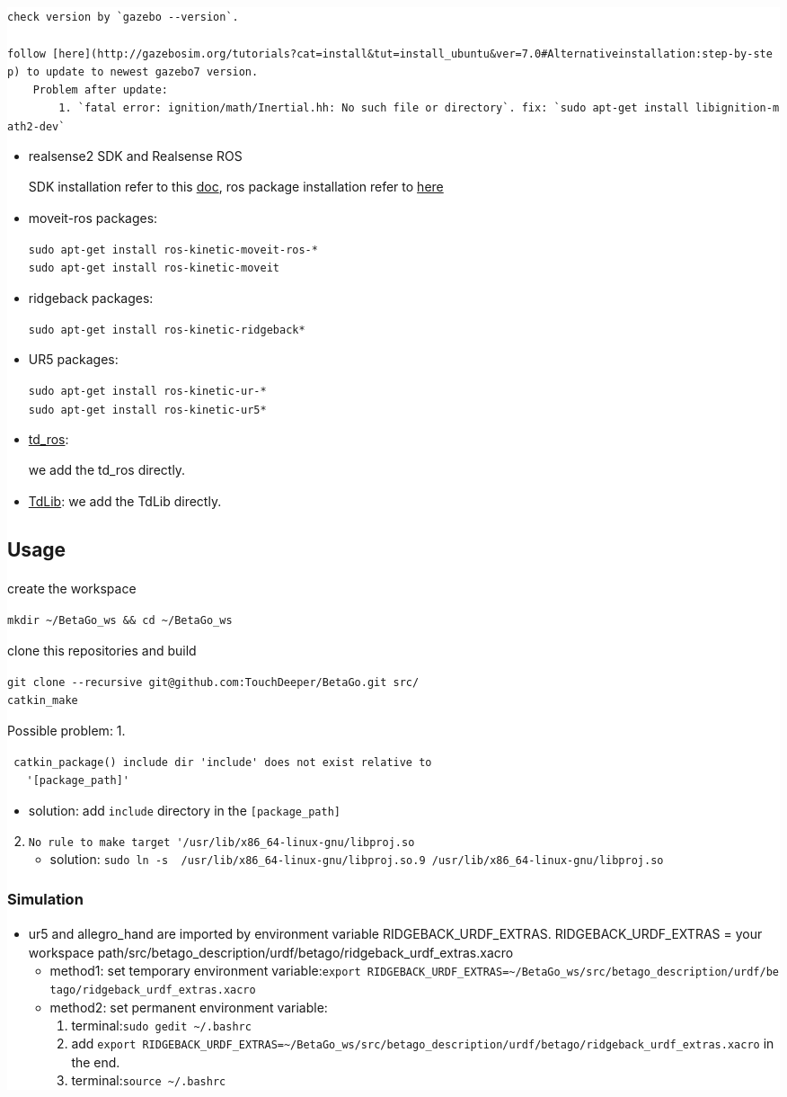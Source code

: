     check version by `gazebo --version`.

    follow [here](http://gazebosim.org/tutorials?cat=install&tut=install_ubuntu&ver=7.0#Alternativeinstallation:step-by-step) to update to newest gazebo7 version.
        Problem after update:
            1. `fatal error: ignition/math/Inertial.hh: No such file or directory`. fix: `sudo apt-get install libignition-math2-dev`
            
- realsense2 SDK and Realsense ROS

    SDK installation refer to this [doc](./betago_calibration/doc/rs_d435i_calibration.md), ros package installation refer to [here](https://github.com/IntelRealSense/realsense-ros)
    
- moveit-ros packages:
    ```
    sudo apt-get install ros-kinetic-moveit-ros-*
    sudo apt-get install ros-kinetic-moveit
    ```
- ridgeback packages:
    ```
    sudo apt-get install ros-kinetic-ridgeback*
    ```
- UR5 packages:
    ```
    sudo apt-get install ros-kinetic-ur-*
    sudo apt-get install ros-kinetic-ur5*
    ```

- [td_ros](https://github.com/TouchDeeper/td_ros):

    we add the td_ros directly.

- [TdLib](https://github.com/TouchDeeper/TdLib):
    we add the TdLib directly.

## Usage
create the workspace

`mkdir ~/BetaGo_ws && cd ~/BetaGo_ws`

clone this repositories and build

```
git clone --recursive git@github.com:TouchDeeper/BetaGo.git src/
catkin_make
```
Possible problem: 
1. 
 ```
  catkin_package() include dir 'include' does not exist relative to
    '[package_path]'
  ```
   - solution: add `include` directory in the `[package_path]`
2. `No rule to make target '/usr/lib/x86_64-linux-gnu/libproj.so`
    - solution: `sudo ln -s  /usr/lib/x86_64-linux-gnu/libproj.so.9 /usr/lib/x86_64-linux-gnu/libproj.so`
### Simulation
- ur5 and allegro_hand are imported by environment variable RIDGEBACK_URDF_EXTRAS. RIDGEBACK_URDF_EXTRAS = your workspace path/src/betago_description/urdf/betago/ridgeback_urdf_extras.xacro
     - method1: set temporary environment variable:`export RIDGEBACK_URDF_EXTRAS=~/BetaGo_ws/src/betago_description/urdf/betago/ridgeback_urdf_extras.xacro`
    - method2: set permanent environment variable:
        1. terminal:`sudo gedit ~/.bashrc`
        2. add `export RIDGEBACK_URDF_EXTRAS=~/BetaGo_ws/src/betago_description/urdf/betago/ridgeback_urdf_extras.xacro` in the end.
        3. terminal:`source ~/.bashrc`
        

[//]: # (<img src = "media/betago_rviz.png" width = 54% height = 30% />)